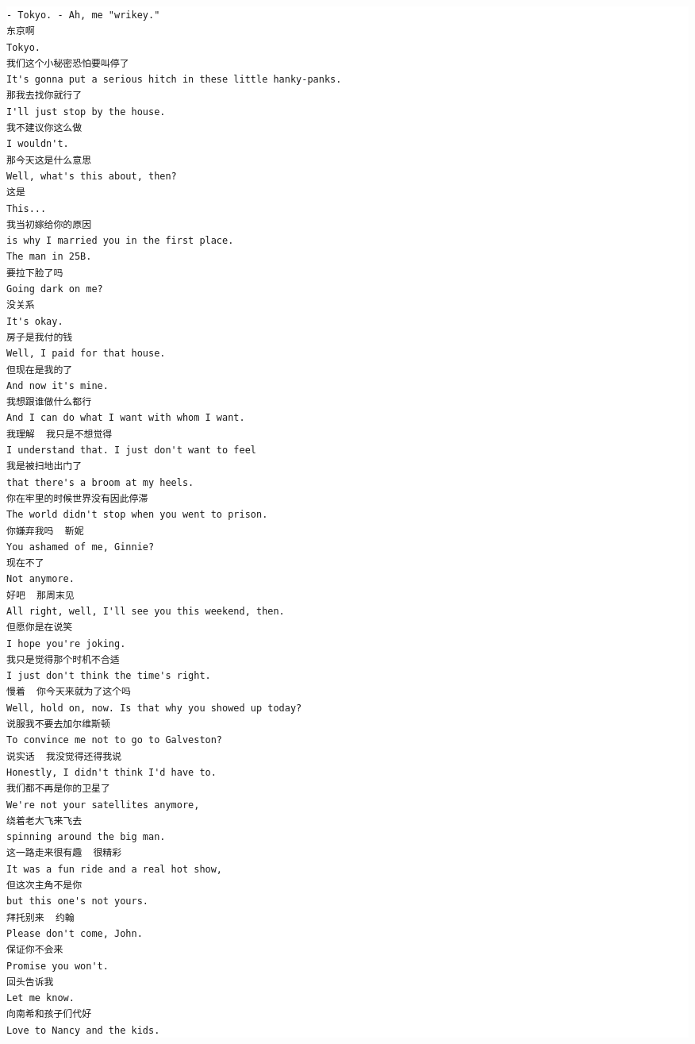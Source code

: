 	- Tokyo. - Ah, me "wrikey."
	东京啊
	Tokyo.
	我们这个小秘密恐怕要叫停了
	It's gonna put a serious hitch in these little hanky-panks.
	那我去找你就行了
	I'll just stop by the house.
	我不建议你这么做
	I wouldn't.
	那今天这是什么意思
	Well, what's this about, then?
	这是
	This...
	我当初嫁给你的原因
	is why I married you in the first place.
	The man in 25B.
	要拉下脸了吗
	Going dark on me?
	没关系
	It's okay.
	房子是我付的钱
	Well, I paid for that house.
	但现在是我的了
	And now it's mine.
	我想跟谁做什么都行
	And I can do what I want with whom I want.
	我理解  我只是不想觉得
	I understand that. I just don't want to feel
	我是被扫地出门了
	that there's a broom at my heels.
	你在牢里的时候世界没有因此停滞
	The world didn't stop when you went to prison.
	你嫌弃我吗  靳妮
	You ashamed of me, Ginnie?
	现在不了
	Not anymore.
	好吧  那周末见
	All right, well, I'll see you this weekend, then.
	但愿你是在说笑
	I hope you're joking.
	我只是觉得那个时机不合适
	I just don't think the time's right.
	慢着  你今天来就为了这个吗
	Well, hold on, now. Is that why you showed up today?
	说服我不要去加尔维斯顿
	To convince me not to go to Galveston?
	说实话  我没觉得还得我说
	Honestly, I didn't think I'd have to.
	我们都不再是你的卫星了
	We're not your satellites anymore,
	绕着老大飞来飞去
	spinning around the big man.
	这一路走来很有趣  很精彩
	It was a fun ride and a real hot show,
	但这次主角不是你
	but this one's not yours.
	拜托别来  约翰
	Please don't come, John.
	保证你不会来
	Promise you won't.
	回头告诉我
	Let me know.
	向南希和孩子们代好
	Love to Nancy and the kids.